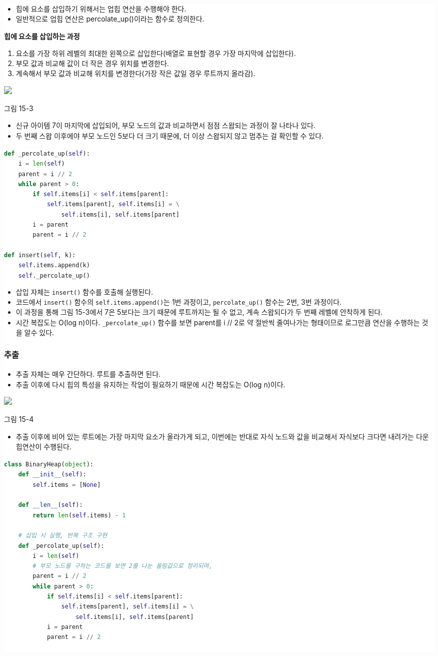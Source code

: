 - 힙에 요소를 삽입하기 위해서는 업힙 연산을 수행해야 한다.  
- 일반적으로 업힙 연산은 percolate_up()이라는 함수로 정의한다.  

**힙에 요소를 삽입하는 과정**
1. 요소를 가장 하위 레벨의 최대한 왼쪽으로 삽입한다(배열로 표현할 경우 가장 마지막에 삽입한다).
2. 부모 값과 비교해 값이 더 작은 경우 위치를 변경한다.
3. 계속해서 부모 값과 비교해 위치를 변경한다(가장 작은 값일 경우 루트까지 올라감).

![](https://user-images.githubusercontent.com/72365720/103308896-ee43dd80-4a56-11eb-9212-a50f44cdea8e.png)

그림 15-3  
- 신규 아이템 7이 마지막에 삽입되어, 부모 노드의 값과 비교하면서 점점 스왑되는 과정이 잘 나타나 있다.  
- 두 번째 스왑 이후에야 부모 노드인 5보다 더 크기 때문에, 더 이상 스왑되지 않고 멈추는 걸 확인할 수 있다.


```python
def _percolate_up(self):
    i = len(self)
    parent = i // 2
    while parent > 0:
        if self.items[i] < self.items[parent]:
            self.items[parent], self.items[i] = \
                self.items[i], self.items[parent]
        i = parent
        parent = i // 2
        
def insert(self, k):
    self.items.append(k)
    self._percolate_up()
```

- 삽입 자체는 `insert()` 함수를 호출해 실행된다.  
- 코드에서 `insert()` 함수의 `self.items.append()`는 1번 과정이고, `percolate_up()` 함수는 2번, 3번 과정이다.  
- 이 과정을 통해 그림 15-3에서 7은 5보다는 크기 때문에 루트까지는 될 수 없고, 계속 스왑되다가 두 번째 레벨에 안착하게 된다.  
- 시간 복잡도는 O(log n)이다. `_percolate_up()` 함수를 보면 parent를 i // 2로 약 절반씩 줄여나가는 형태이므로 로그만큼 연산을 수행하는 것을 알수 있다.

### 추출

- 추출 자체는 매우 간단하다. 루트를 추출하면 된다.  
- 추출 이후에 다시 힙의 특성을 유지하는 작업이 필요하기 때문에 시간 복잡도는 O(log n)이다.

![](https://user-images.githubusercontent.com/72365720/103309348-3ca5ac00-4a58-11eb-8cb3-2f18196f6b84.png)

그림 15-4
- 추출 이후에 비어 있는 루트에는 가장 마지막 요소가 올라가게 되고, 이번에는 반대로 자식 노드와 값을 비교해서 자식보다 크다면 내려가는 다운힙연산이 수행된다.  


```python
class BinaryHeap(object):
    def __init__(self):
        self.items = [None]
        
    def __len__(self):
        return len(self.items) - 1
    
    # 삽입 시 실행, 반복 구조 구현
    def _percolate_up(self):
        i = len(self)
        # 부모 노드를 구하는 코드를 보면 2를 나눈 올림값으로 정리되며,
        parent = i // 2
        while parent > 0:
            if self.items[i] < self.items[parent]:
                self.items[parent], self.items[i] = \
                    self.items[i], self.items[parent]
            i = parent
            parent = i // 2
        
```